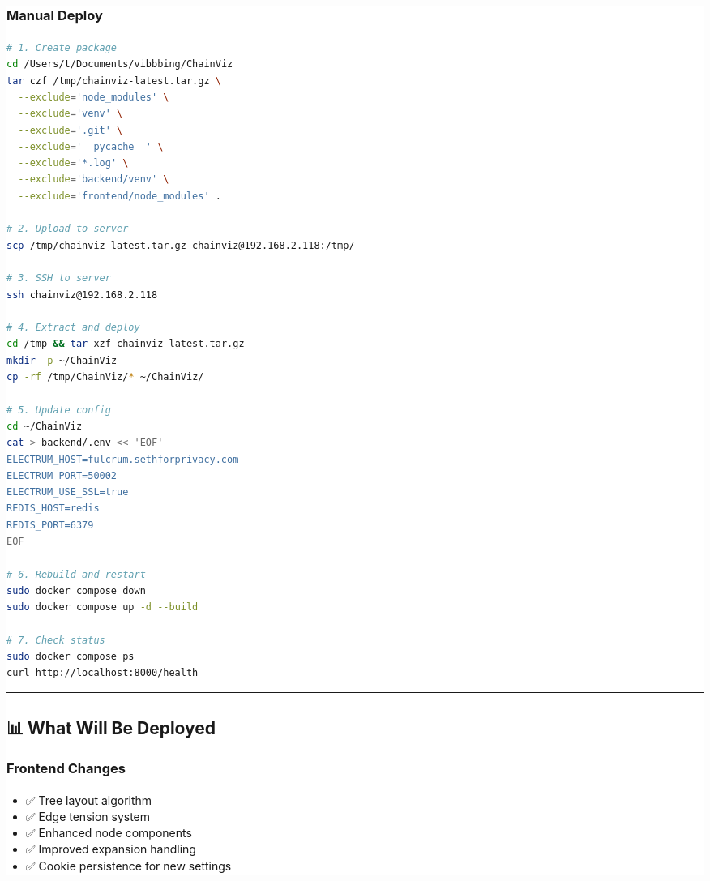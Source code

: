 ### Manual Deploy

```bash
# 1. Create package
cd /Users/t/Documents/vibbbing/ChainViz
tar czf /tmp/chainviz-latest.tar.gz \
  --exclude='node_modules' \
  --exclude='venv' \
  --exclude='.git' \
  --exclude='__pycache__' \
  --exclude='*.log' \
  --exclude='backend/venv' \
  --exclude='frontend/node_modules' .

# 2. Upload to server
scp /tmp/chainviz-latest.tar.gz chainviz@192.168.2.118:/tmp/

# 3. SSH to server
ssh chainviz@192.168.2.118

# 4. Extract and deploy
cd /tmp && tar xzf chainviz-latest.tar.gz
mkdir -p ~/ChainViz
cp -rf /tmp/ChainViz/* ~/ChainViz/

# 5. Update config
cd ~/ChainViz
cat > backend/.env << 'EOF'
ELECTRUM_HOST=fulcrum.sethforprivacy.com
ELECTRUM_PORT=50002
ELECTRUM_USE_SSL=true
REDIS_HOST=redis
REDIS_PORT=6379
EOF

# 6. Rebuild and restart
sudo docker compose down
sudo docker compose up -d --build

# 7. Check status
sudo docker compose ps
curl http://localhost:8000/health
```

---

## 📊 What Will Be Deployed

### Frontend Changes
- ✅ Tree layout algorithm
- ✅ Edge tension system
- ✅ Enhanced node components
- ✅ Improved expansion handling
- ✅ Cookie persistence for new settings
